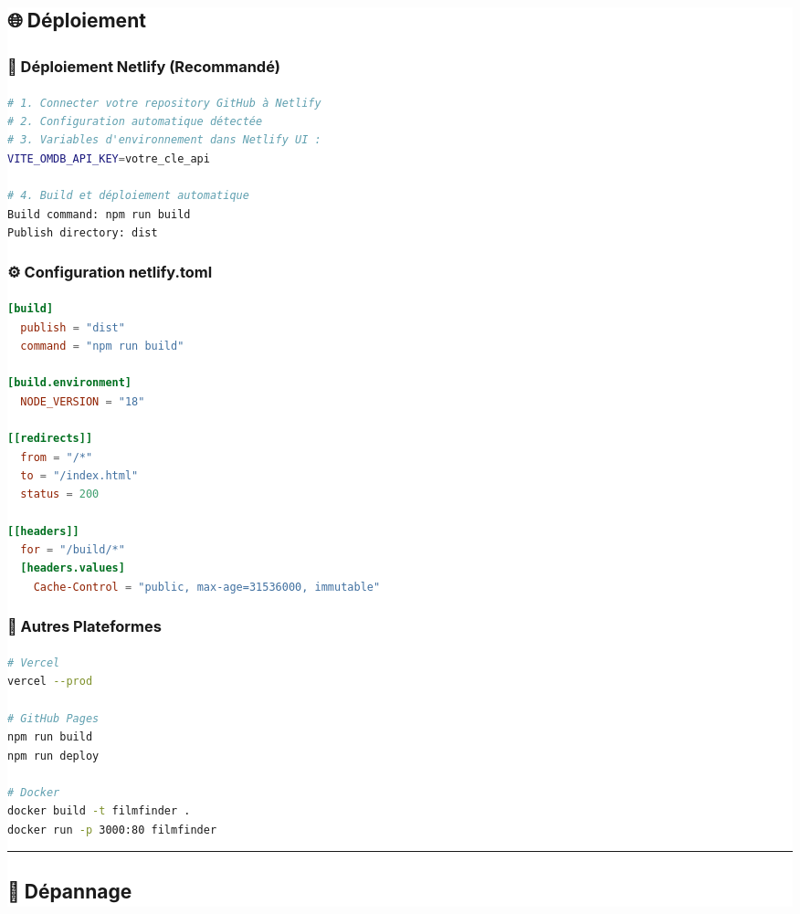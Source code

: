 
## 🌐 Déploiement

### **🚀 Déploiement Netlify (Recommandé)**
```bash
# 1. Connecter votre repository GitHub à Netlify
# 2. Configuration automatique détectée
# 3. Variables d'environnement dans Netlify UI :
VITE_OMDB_API_KEY=votre_cle_api

# 4. Build et déploiement automatique
Build command: npm run build
Publish directory: dist
```

### **⚙️ Configuration netlify.toml**
```toml
[build]
  publish = "dist"
  command = "npm run build"

[build.environment]
  NODE_VERSION = "18"

[[redirects]]
  from = "/*"
  to = "/index.html"
  status = 200

[[headers]]
  for = "/build/*"
  [headers.values]
    Cache-Control = "public, max-age=31536000, immutable"
```

### **🔧 Autres Plateformes**
```bash
# Vercel
vercel --prod

# GitHub Pages
npm run build
npm run deploy

# Docker
docker build -t filmfinder .
docker run -p 3000:80 filmfinder
```

---

## 🐛 Dépannage
